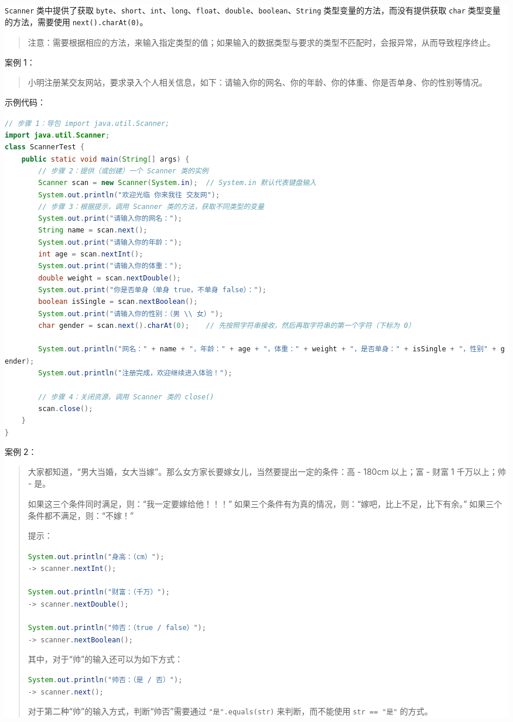 `Scanner` 类中提供了获取 `byte`、`short`、`int`、`long`、`float`、`double`、`boolean`、`String` 类型变量的方法，而没有提供获取 `char` 类型变量的方法，需要使用 `next().charAt(0)`。

> 注意：需要根据相应的方法，来输入指定类型的值；如果输入的数据类型与要求的类型不匹配时，会报异常，从而导致程序终止。

案例 1：
> 小明注册某交友网站，要求录入个人相关信息，如下：请输入你的网名、你的年龄、你的体重、你是否单身、你的性别等情况。

示例代码：
```java
// 步骤 1：导包 import java.util.Scanner;
import java.util.Scanner;
class ScannerTest {
    public static void main(String[] args) {
        // 步骤 2：提供（或创建）一个 Scanner 类的实例
        Scanner scan = new Scanner(System.in);  // System.in 默认代表键盘输入
        System.out.println("欢迎光临 你来我往 交友网");
        // 步骤 3：根据提示，调用 Scanner 类的方法，获取不同类型的变量
        System.out.print("请输入你的网名：");
        String name = scan.next();
        System.out.print("请输入你的年龄：");
        int age = scan.nextInt();
        System.out.print("请输入你的体重：");
        double weight = scan.nextDouble();
        System.out.print("你是否单身（单身 true，不单身 false）：");
        boolean isSingle = scan.nextBoolean();
        System.out.print("请输入你的性别：（男 \\ 女）");
        char gender = scan.next().charAt(0);    // 先按照字符串接收，然后再取字符串的第一个字符（下标为 0）

        System.out.println("网名：" + name + "，年龄：" + age + "，体重：" + weight + "，是否单身：" + isSingle + "，性别" + gender);
        System.out.println("注册完成，欢迎继续进入体验！");

        // 步骤 4：关闭资源，调用 Scanner 类的 close()
        scan.close();
    }
}

```

案例 2：
> 大家都知道，“男大当婚，女大当嫁”。那么女方家长要嫁女儿，当然要提出一定的条件：高 - 180cm 以上；富 - 财富 1 千万以上；帅 - 是。
> 
> 如果这三个条件同时满足，则：“我一定要嫁给他！！！”
> 如果三个条件有为真的情况，则：“嫁吧，比上不足，比下有余。”
> 如果三个条件都不满足，则：“不嫁！”
>
> 提示：
> ```java
> System.out.println("身高：（cm）");
> -> scanner.nextInt();
> 
> System.out.println("财富：（千万）");
> -> scanner.nextDouble();
> 
> System.out.println("帅否：（true / false）");
> -> scanner.nextBoolean();
> ```
> 
> 其中，对于“帅”的输入还可以为如下方式：
> ```java
> System.out.println("帅否：（是 / 否）");
> -> scanner.next();
> ```
> 对于第二种“帅”的输入方式，判断“帅否”需要通过 `"是".equals(str)` 来判断，而不能使用 `str == "是"` 的方式。
